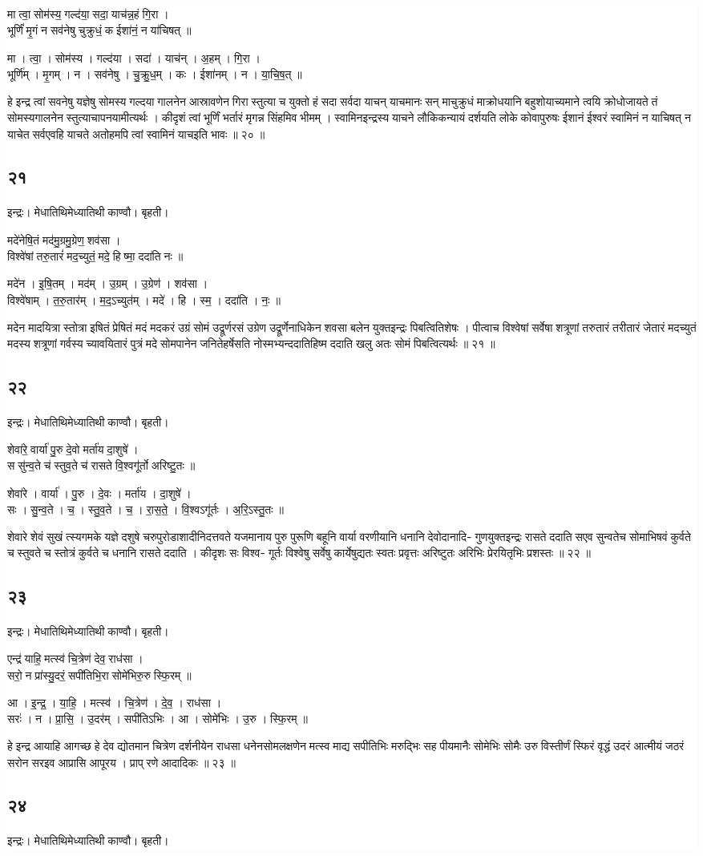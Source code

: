 मा त्वा॒ सोम॑स्य॒ गल्द॑या॒ सदा॒ याच॑न्न॒हं गि॒रा ।  
भूर्णिं॑ मृ॒गं न सव॑नेषु चुक्रुधं॒ क ईशा॑नं॒ न या॑चिषत् ॥

मा । त्वा॒ । सोम॑स्य । गल्द॑या । सदा॑ । याच॑न् । अ॒हम् । गि॒रा ।  
भूर्णि॑म् । मृ॒गम् । न । सव॑नेषु । चु॒क्रु॒ध॒म् । कः । ईशा॑नम् । न । या॒चि॒ष॒त् ॥

हे इन्द्र त्वां सवनेषु यज्ञेषु सोमस्य गल्दया गालनेन आस्रावणेन गिरा स्तुत्या च युक्तो हं सदा सर्वदा याचन् याचमानः सन् माचुक्रुधं माक्रोधयानि बहुशोयाच्यमाने त्वयि क्रोधोजायते तं सोमस्यगालनेन स्तुत्याचापनयामीत्यर्थः । कीदृशं त्वां भूर्णिं भर्तारं मृगन्न सिंहमिव भीमम् । स्वामिनइन्द्रस्य याचने लौकिकन्यायं दर्शयति लोके कोवापुरुषः ईशानं ईश्वरं स्वामिनं न याचिषत् न याचेत सर्वएवहि याचते अतोहमपि त्वां स्वामिनं याचइति भावः ॥ २० ॥

## २१
इन्द्रः। मेधातिथिमेध्यातिथी काण्वौ। बृहती।

मदे॑नेषि॒तं मद॑मु॒ग्रमु॒ग्रेण॒ शव॑सा ।  
विश्वे॑षां तरु॒तारं॑ मद॒च्युतं॒ मदे॒ हि ष्मा॒ ददा॑ति नः ॥

मदे॑न । इ॒षि॒तम् । मद॑म् । उ॒ग्रम् । उ॒ग्रेण॑ । शव॑सा ।  
विश्वे॑षाम् । त॒रु॒तार॑म् । म॒द॒ऽच्युत॑म् । मदे॑ । हि । स्म॒ । ददा॑ति । नः॒ ॥

मदेन मादयित्रा स्तोत्रा इषितं प्रेषितं मदं मदकरं उग्रं सोमं उद्रूर्णरसं उग्रेण उद्रूर्णेनाधिकेन शवसा बलेन युक्तइन्द्रः पिबत्वितिशेषः । पीत्वाच विश्वेषां सर्वेषा शत्रूणां तरुतारं तरीतारं जेतारं मदच्युतं मदस्य शत्रूणां गर्वस्य च्यावयितारं पुत्रं मदे सोमपानेन जनितेहर्षेसति नोस्मभ्यन्ददातिहिष्म ददाति खलु अतः सोमं पिबत्वित्यर्थः ॥ २१ ॥

## २२
इन्द्रः। मेधातिथिमेध्यातिथी काण्वौ। बृहती।

शेवा॑रे॒ वार्या॑ पु॒रु दे॒वो मर्ता॑य दा॒शुषे॑ ।  
स सु॑न्व॒ते च॑ स्तुव॒ते च॑ रासते वि॒श्वगू॑र्तो अरिष्टु॒तः ॥

शेवा॑रे । वार्या॑ । पु॒रु । दे॒वः । मर्ता॑य । दा॒शुषे॑ ।  
सः । सु॒न्व॒ते । च॒ । स्तु॒व॒ते । च॒ । रा॒स॒ते॒ । वि॒श्वऽगू॑र्तः । अ॒रि॒ऽस्तु॒तः ॥

शेवारे शेवं सुखं त्स्यगमके यज्ञे दशुषे चरुपुरोडाशादीनिदत्तवते यजमानाय पुरु पुरूणि बहूनि वार्या वरणीयानि धनानि देवोदानादि- गुणयुक्तइन्द्रः रासते ददाति सएव सुन्वतेच सोमाभिषवं कुर्वते च स्तुवते च स्तोत्रं कुर्वते च धनानि रासते ददाति । कीदृशः सः विश्व- गूर्तः विश्वेषु सर्वेषु कार्येषुद्यतः स्वतः प्रवृत्तः अरिष्टुतः अरिभिः प्रेरयितृभिः प्रशस्तः ॥ २२ ॥

## २३
इन्द्रः। मेधातिथिमेध्यातिथी काण्वौ। बृहती।

एन्द्र॑ याहि॒ मत्स्व॑ चि॒त्रेण॑ देव॒ राध॑सा ।  
सरो॒ न प्रा॑स्यु॒दरं॒ सपी॑तिभि॒रा सोमे॑भिरु॒रु स्फि॒रम् ॥

आ । इ॒न्द्र॒ । या॒हि॒ । मत्स्व॑ । चि॒त्रेण॑ । दे॒व॒ । राध॑सा ।  
सरः॑ । न । प्रा॒सि॒ । उ॒दर॑म् । सपी॑तिऽभिः । आ । सोमे॑भिः । उ॒रु । स्फि॒रम् ॥

हे इन्द्र आयाहि आगच्छ हे देव द्योतमान चित्रेण दर्शनीयेन राधसा धनेनसोमलक्षणेन मत्स्व माद्य सपीतिभिः मरुद्भिः सह पीयमानैः सोमेभिः सोमैः उरु विस्तीर्णं स्फिरं वृद्धं उदरं आत्मीयं जठरं सरोन सरइव आप्रासि आपूरय । प्राप् रणे आदादिकः ॥ २३ ॥

## २४
इन्द्रः। मेधातिथिमेध्यातिथी काण्वौ। बृहती।
